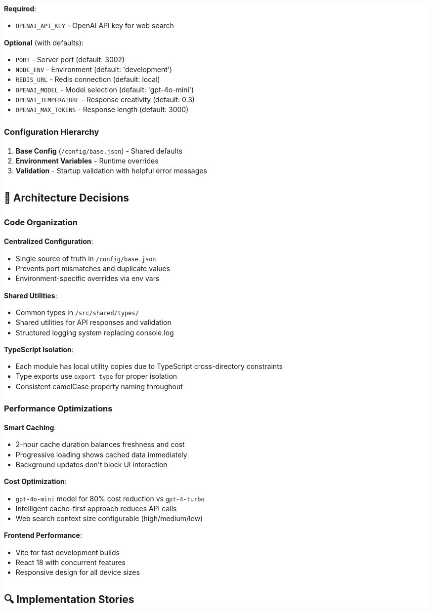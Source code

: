 **Required**:
- `OPENAI_API_KEY` - OpenAI API key for web search

**Optional** (with defaults):
- `PORT` - Server port (default: 3002)
- `NODE_ENV` - Environment (default: 'development')
- `REDIS_URL` - Redis connection (default: local)
- `OPENAI_MODEL` - Model selection (default: 'gpt-4o-mini')
- `OPENAI_TEMPERATURE` - Response creativity (default: 0.3)
- `OPENAI_MAX_TOKENS` - Response length (default: 3000)

### Configuration Hierarchy

1. **Base Config** (`/config/base.json`) - Shared defaults
2. **Environment Variables** - Runtime overrides
3. **Validation** - Startup validation with helpful error messages

## 🧱 Architecture Decisions

### Code Organization

**Centralized Configuration**:
- Single source of truth in `/config/base.json`
- Prevents port mismatches and duplicate values
- Environment-specific overrides via env vars

**Shared Utilities**:
- Common types in `/src/shared/types/`
- Shared utilities for API responses and validation
- Structured logging system replacing console.log

**TypeScript Isolation**:
- Each module has local utility copies due to TypeScript cross-directory constraints
- Type exports use `export type` for proper isolation
- Consistent camelCase property naming throughout

### Performance Optimizations

**Smart Caching**:
- 2-hour cache duration balances freshness and cost
- Progressive loading shows cached data immediately
- Background updates don't block UI interaction

**Cost Optimization**:
- `gpt-4o-mini` model for 80% cost reduction vs `gpt-4-turbo`
- Intelligent cache-first approach reduces API calls
- Web search context size configurable (high/medium/low)

**Frontend Performance**:
- Vite for fast development builds
- React 18 with concurrent features
- Responsive design for all device sizes

## 🔍 Implementation Stories
